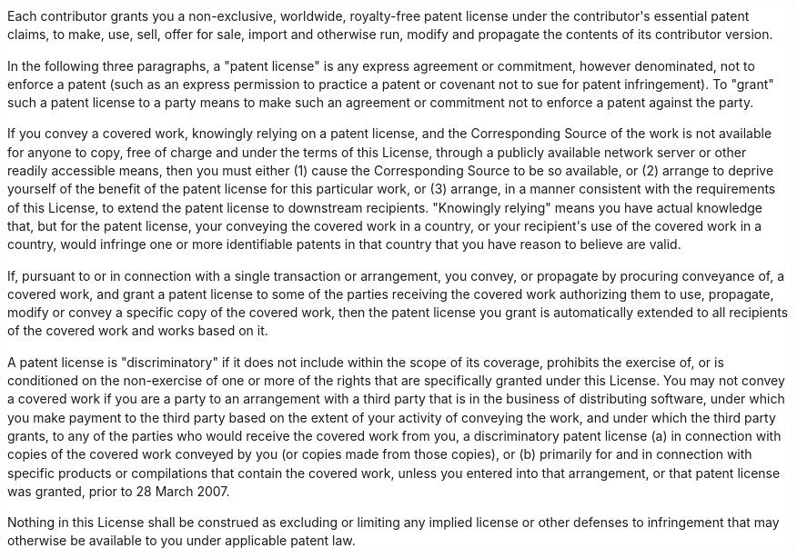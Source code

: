 Each contributor grants you a non-exclusive, worldwide, royalty-free
patent license under the contributor\'s essential patent claims, to
make, use, sell, offer for sale, import and otherwise run, modify and
propagate the contents of its contributor
version.

In the following three paragraphs, a "patent license" is any express
agreement or commitment, however denominated, not to enforce a patent
(such as an express permission to practice a patent or covenant not to
sue for patent infringement). To "grant" such a patent license to a
party means to make such an agreement or commitment not to enforce a
patent against the party.

If you convey a covered work, knowingly relying on a patent license,
and the Corresponding Source of the work is not available for anyone to
copy, free of charge and under the terms of this License, through a
publicly available network server or other readily accessible means,
then you must either (1) cause the Corresponding Source to be so
available, or (2) arrange to deprive yourself of the benefit of the
patent license for this particular work, or (3) arrange, in a manner
consistent with the requirements of this License, to extend the patent
license to downstream recipients. "Knowingly relying" means you have
actual knowledge that, but for the patent license, your conveying the
covered work in a country, or your recipient\'s use of the covered work
in a country, would infringe one or more identifiable patents in that
country that you have reason to believe are
valid.

If, pursuant to or in connection with a single transaction or
arrangement, you convey, or propagate by procuring conveyance of, a
covered work, and grant a patent license to some of the parties
receiving the covered work authorizing them to use, propagate, modify or
convey a specific copy of the covered work, then the patent license you
grant is automatically extended to all recipients of the covered work
and works based on it.

A patent license is "discriminatory" if it does not include within the
scope of its coverage, prohibits the exercise of, or is conditioned on
the non-exercise of one or more of the rights that are specifically
granted under this License. You may not convey a covered work if you are
a party to an arrangement with a third party that is in the business of
distributing software, under which you make payment to the third party
based on the extent of your activity of conveying the work, and under
which the third party grants, to any of the parties who would receive
the covered work from you, a discriminatory patent license (a) in
connection with copies of the covered work conveyed by you (or copies
made from those copies), or (b) primarily for and in connection with
specific products or compilations that contain the covered work, unless
you entered into that arrangement, or that patent license was granted,
prior to 28 March 2007.

Nothing in this License shall be construed as excluding or limiting any
implied license or other defenses to infringement that may otherwise be
available to you under applicable patent
law.
